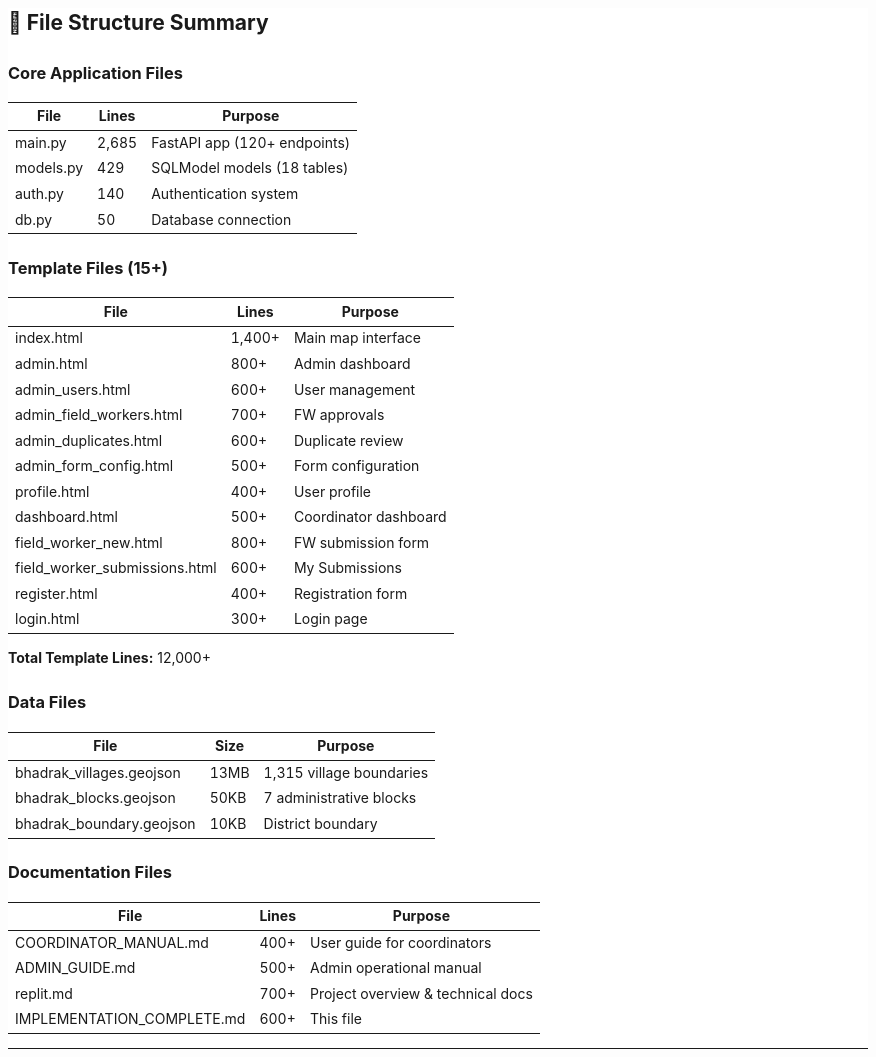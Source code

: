 
## 📁 File Structure Summary

### Core Application Files
| File | Lines | Purpose |
|------|-------|---------|
| main.py | 2,685 | FastAPI app (120+ endpoints) |
| models.py | 429 | SQLModel models (18 tables) |
| auth.py | 140 | Authentication system |
| db.py | 50 | Database connection |

### Template Files (15+)
| File | Lines | Purpose |
|------|-------|---------|
| index.html | 1,400+ | Main map interface |
| admin.html | 800+ | Admin dashboard |
| admin_users.html | 600+ | User management |
| admin_field_workers.html | 700+ | FW approvals |
| admin_duplicates.html | 600+ | Duplicate review |
| admin_form_config.html | 500+ | Form configuration |
| profile.html | 400+ | User profile |
| dashboard.html | 500+ | Coordinator dashboard |
| field_worker_new.html | 800+ | FW submission form |
| field_worker_submissions.html | 600+ | My Submissions |
| register.html | 400+ | Registration form |
| login.html | 300+ | Login page |

**Total Template Lines:** 12,000+

### Data Files
| File | Size | Purpose |
|------|------|---------|
| bhadrak_villages.geojson | 13MB | 1,315 village boundaries |
| bhadrak_blocks.geojson | 50KB | 7 administrative blocks |
| bhadrak_boundary.geojson | 10KB | District boundary |

### Documentation Files
| File | Lines | Purpose |
|------|-------|---------|
| COORDINATOR_MANUAL.md | 400+ | User guide for coordinators |
| ADMIN_GUIDE.md | 500+ | Admin operational manual |
| replit.md | 700+ | Project overview & technical docs |
| IMPLEMENTATION_COMPLETE.md | 600+ | This file |

---